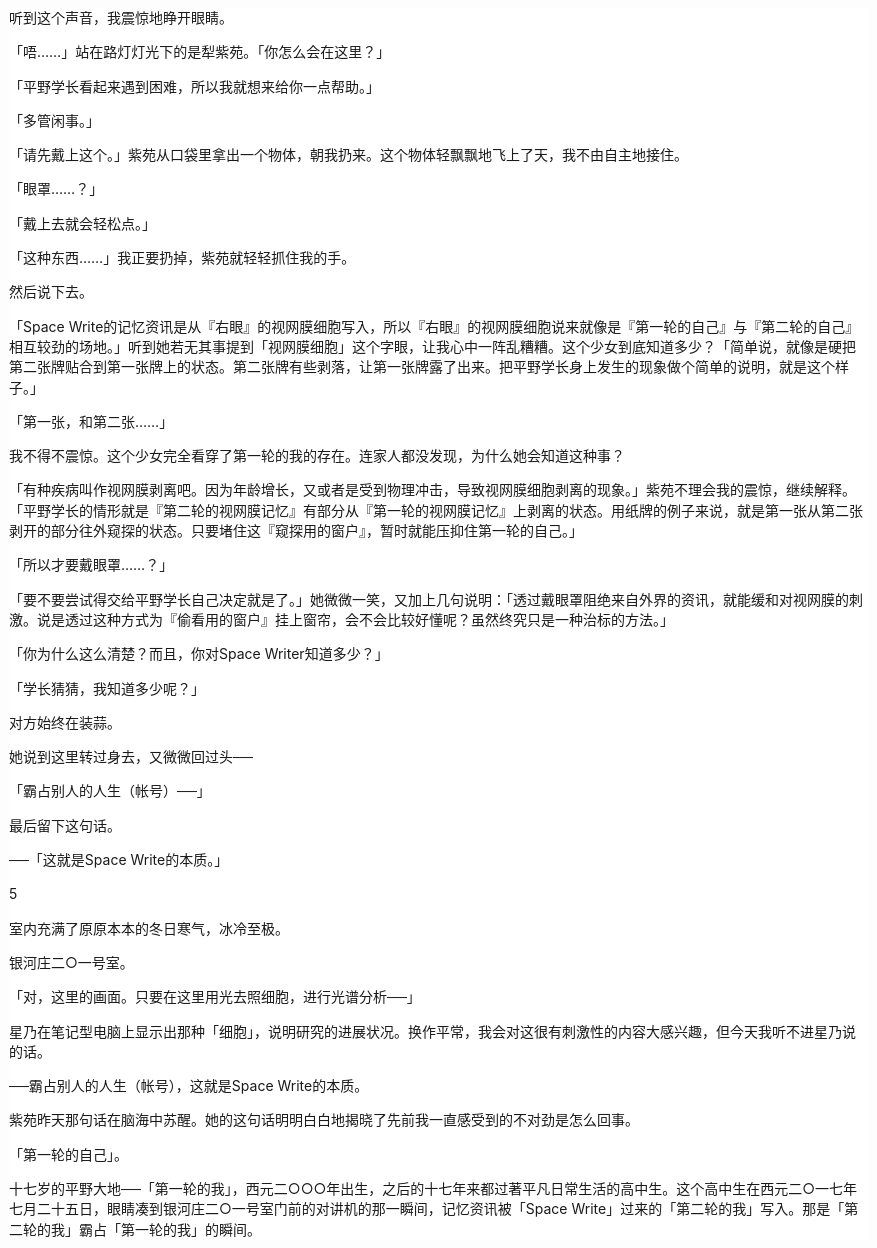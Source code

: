 听到这个声音，我震惊地睁开眼睛。

「唔……」站在路灯灯光下的是犁紫苑。「你怎么会在这里？」

「平野学长看起来遇到困难，所以我就想来给你一点帮助。」

「多管闲事。」

「请先戴上这个。」紫苑从口袋里拿出一个物体，朝我扔来。这个物体轻飘飘地飞上了天，我不由自主地接住。

「眼罩……？」

「戴上去就会轻松点。」

「这种东西……」我正要扔掉，紫苑就轻轻抓住我的手。

然后说下去。

「Space Write的记忆资讯是从『右眼』的视网膜细胞写入，所以『右眼』的视网膜细胞说来就像是『第一轮的自己』与『第二轮的自己』相互较劲的场地。」听到她若无其事提到「视网膜细胞」这个字眼，让我心中一阵乱糟糟。这个少女到底知道多少？「简单说，就像是硬把第二张牌贴合到第一张牌上的状态。第二张牌有些剥落，让第一张牌露了出来。把平野学长身上发生的现象做个简单的说明，就是这个样子。」

「第一张，和第二张……」

我不得不震惊。这个少女完全看穿了第一轮的我的存在。连家人都没发现，为什么她会知道这种事？

「有种疾病叫作视网膜剥离吧。因为年龄增长，又或者是受到物理冲击，导致视网膜细胞剥离的现象。」紫苑不理会我的震惊，继续解释。「平野学长的情形就是『第二轮的视网膜记忆』有部分从『第一轮的视网膜记忆』上剥离的状态。用纸牌的例子来说，就是第一张从第二张剥开的部分往外窥探的状态。只要堵住这『窥探用的窗户』，暂时就能压抑住第一轮的自己。」

「所以才要戴眼罩……？」

「要不要尝试得交给平野学长自己决定就是了。」她微微一笑，又加上几句说明：「透过戴眼罩阻绝来自外界的资讯，就能缓和对视网膜的刺激。说是透过这种方式为『偷看用的窗户』挂上窗帘，会不会比较好懂呢？虽然终究只是一种治标的方法。」

「你为什么这么清楚？而且，你对Space Writer知道多少？」

「学长猜猜，我知道多少呢？」

对方始终在装蒜。

她说到这里转过身去，又微微回过头──

「霸占别人的人生（帐号）──」

最后留下这句话。

──「这就是Space Write的本质。」

5

室内充满了原原本本的冬日寒气，冰冷至极。

银河庄二○一号室。

「对，这里的画面。只要在这里用光去照细胞，进行光谱分析──」

星乃在笔记型电脑上显示出那种「细胞」，说明研究的进展状况。换作平常，我会对这很有刺激性的内容大感兴趣，但今天我听不进星乃说的话。

──霸占别人的人生（帐号），这就是Space Write的本质。

紫苑昨天那句话在脑海中苏醒。她的这句话明明白白地揭晓了先前我一直感受到的不对劲是怎么回事。

「第一轮的自己」。

十七岁的平野大地──「第一轮的我」，西元二○○○年出生，之后的十七年来都过著平凡日常生活的高中生。这个高中生在西元二○一七年七月二十五日，眼睛凑到银河庄二○一号室门前的对讲机的那一瞬间，记忆资讯被「Space Write」过来的「第二轮的我」写入。那是「第二轮的我」霸占「第一轮的我」的瞬间。
